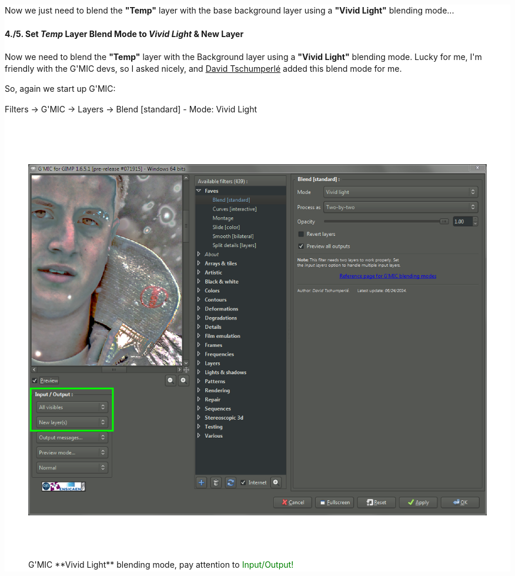 </figure>


Now we just need to blend the **"Temp"** layer with the base background layer using a **"Vivid Light"** blending mode...  

#### 4./5\. Set *Temp* Layer Blend Mode to *Vivid Light* & New Layer

Now we need to blend the **"Temp"** layer with the Background layer using a **"Vivid Light"** blending mode. Lucky for me, I'm friendly with the G'MIC devs, so I asked nicely, and ﻿[David Tschumperlé](https://tschumperle.users.greyc.fr/) added this blend mode for me.  

So, again we start up G'MIC:  

<span class="Cmd">Filters → G'MIC → Layers → Blend [standard] - Mode: Vivid Light</span>

<figure class='big-vid'>
<img src="GMIC-Vivid.png" alt="GIMP Freaky Details Vivid Light Blending" width="960" height="735" />
<figcaption>
G'MIC **Vivid Light** blending mode, pay attention to <span style="color:green;">Input/Output!</span>
</figcaption>
</figure>
